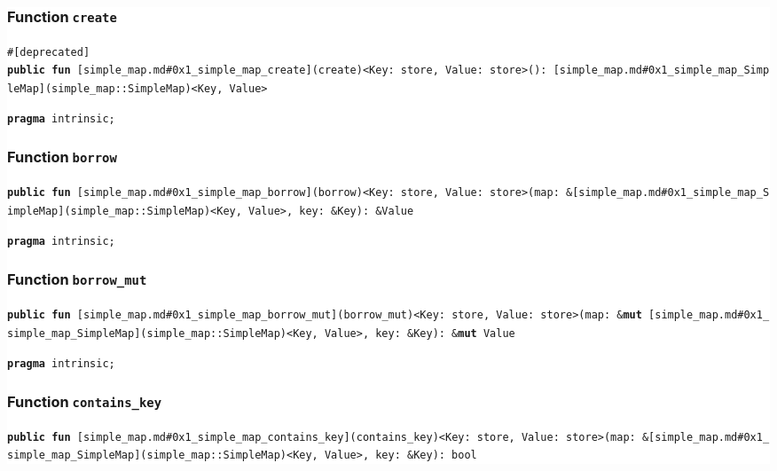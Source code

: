 

<a id="@Specification_1_create"></a>

### Function `create`


<pre><code>#[deprecated]
<b>public</b> <b>fun</b> [simple_map.md#0x1_simple_map_create](create)&lt;Key: store, Value: store&gt;(): [simple_map.md#0x1_simple_map_SimpleMap](simple_map::SimpleMap)&lt;Key, Value&gt;
</code></pre>




<pre><code><b>pragma</b> intrinsic;
</code></pre>



<a id="@Specification_1_borrow"></a>

### Function `borrow`


<pre><code><b>public</b> <b>fun</b> [simple_map.md#0x1_simple_map_borrow](borrow)&lt;Key: store, Value: store&gt;(map: &[simple_map.md#0x1_simple_map_SimpleMap](simple_map::SimpleMap)&lt;Key, Value&gt;, key: &Key): &Value
</code></pre>




<pre><code><b>pragma</b> intrinsic;
</code></pre>



<a id="@Specification_1_borrow_mut"></a>

### Function `borrow_mut`


<pre><code><b>public</b> <b>fun</b> [simple_map.md#0x1_simple_map_borrow_mut](borrow_mut)&lt;Key: store, Value: store&gt;(map: &<b>mut</b> [simple_map.md#0x1_simple_map_SimpleMap](simple_map::SimpleMap)&lt;Key, Value&gt;, key: &Key): &<b>mut</b> Value
</code></pre>




<pre><code><b>pragma</b> intrinsic;
</code></pre>



<a id="@Specification_1_contains_key"></a>

### Function `contains_key`


<pre><code><b>public</b> <b>fun</b> [simple_map.md#0x1_simple_map_contains_key](contains_key)&lt;Key: store, Value: store&gt;(map: &[simple_map.md#0x1_simple_map_SimpleMap](simple_map::SimpleMap)&lt;Key, Value&gt;, key: &Key): bool
</code></pre>


[move-book]: https://aptos.dev/move/book/SUMMARY